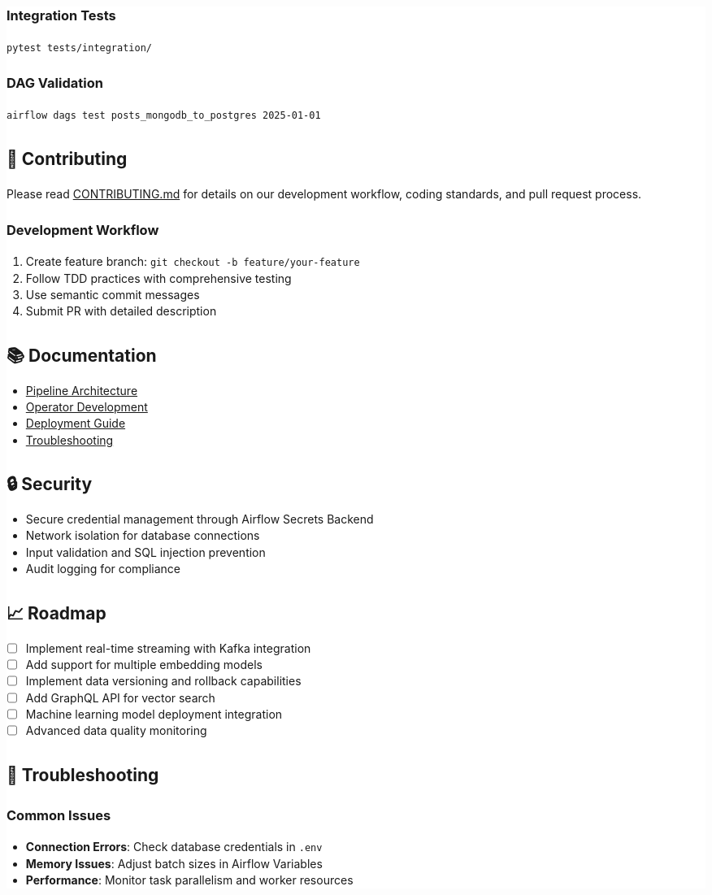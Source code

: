 ### Integration Tests
```bash
pytest tests/integration/
```

### DAG Validation
```bash
airflow dags test posts_mongodb_to_postgres 2025-01-01
```

## 🤝 Contributing

Please read [CONTRIBUTING.md](CONTRIBUTING.md) for details on our development workflow, coding standards, and pull request process.

### Development Workflow
1. Create feature branch: `git checkout -b feature/your-feature`
2. Follow TDD practices with comprehensive testing
3. Use semantic commit messages
4. Submit PR with detailed description

## 📚 Documentation

- [Pipeline Architecture](docs/architecture.md)
- [Operator Development](docs/operators.md)
- [Deployment Guide](docs/deployment.md)
- [Troubleshooting](docs/troubleshooting.md)

## 🔒 Security

- Secure credential management through Airflow Secrets Backend
- Network isolation for database connections
- Input validation and SQL injection prevention
- Audit logging for compliance

## 📈 Roadmap

- [ ] Implement real-time streaming with Kafka integration
- [ ] Add support for multiple embedding models
- [ ] Implement data versioning and rollback capabilities
- [ ] Add GraphQL API for vector search
- [ ] Machine learning model deployment integration
- [ ] Advanced data quality monitoring

## 🐛 Troubleshooting

### Common Issues
- **Connection Errors**: Check database credentials in `.env`
- **Memory Issues**: Adjust batch sizes in Airflow Variables
- **Performance**: Monitor task parallelism and worker resources

